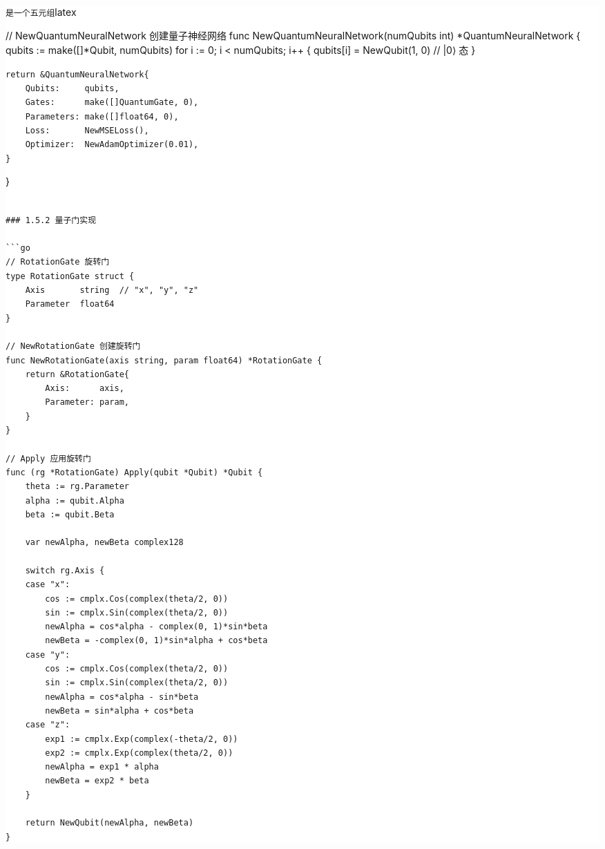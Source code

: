 ``` 是一个五元组 ```latex

// NewQuantumNeuralNetwork 创建量子神经网络
func NewQuantumNeuralNetwork(numQubits int) *QuantumNeuralNetwork {
    qubits := make([]*Qubit, numQubits)
    for i := 0; i < numQubits; i++ {
        qubits[i] = NewQubit(1, 0) // |0⟩ 态
    }
    
    return &QuantumNeuralNetwork{
        Qubits:     qubits,
        Gates:      make([]QuantumGate, 0),
        Parameters: make([]float64, 0),
        Loss:       NewMSELoss(),
        Optimizer:  NewAdamOptimizer(0.01),
    }
}
```

### 1.5.2 量子门实现

```go
// RotationGate 旋转门
type RotationGate struct {
    Axis       string  // "x", "y", "z"
    Parameter  float64
}

// NewRotationGate 创建旋转门
func NewRotationGate(axis string, param float64) *RotationGate {
    return &RotationGate{
        Axis:      axis,
        Parameter: param,
    }
}

// Apply 应用旋转门
func (rg *RotationGate) Apply(qubit *Qubit) *Qubit {
    theta := rg.Parameter
    alpha := qubit.Alpha
    beta := qubit.Beta
    
    var newAlpha, newBeta complex128
    
    switch rg.Axis {
    case "x":
        cos := cmplx.Cos(complex(theta/2, 0))
        sin := cmplx.Sin(complex(theta/2, 0))
        newAlpha = cos*alpha - complex(0, 1)*sin*beta
        newBeta = -complex(0, 1)*sin*alpha + cos*beta
    case "y":
        cos := cmplx.Cos(complex(theta/2, 0))
        sin := cmplx.Sin(complex(theta/2, 0))
        newAlpha = cos*alpha - sin*beta
        newBeta = sin*alpha + cos*beta
    case "z":
        exp1 := cmplx.Exp(complex(-theta/2, 0))
        exp2 := cmplx.Exp(complex(theta/2, 0))
        newAlpha = exp1 * alpha
        newBeta = exp2 * beta
    }
    
    return NewQubit(newAlpha, newBeta)
}
```